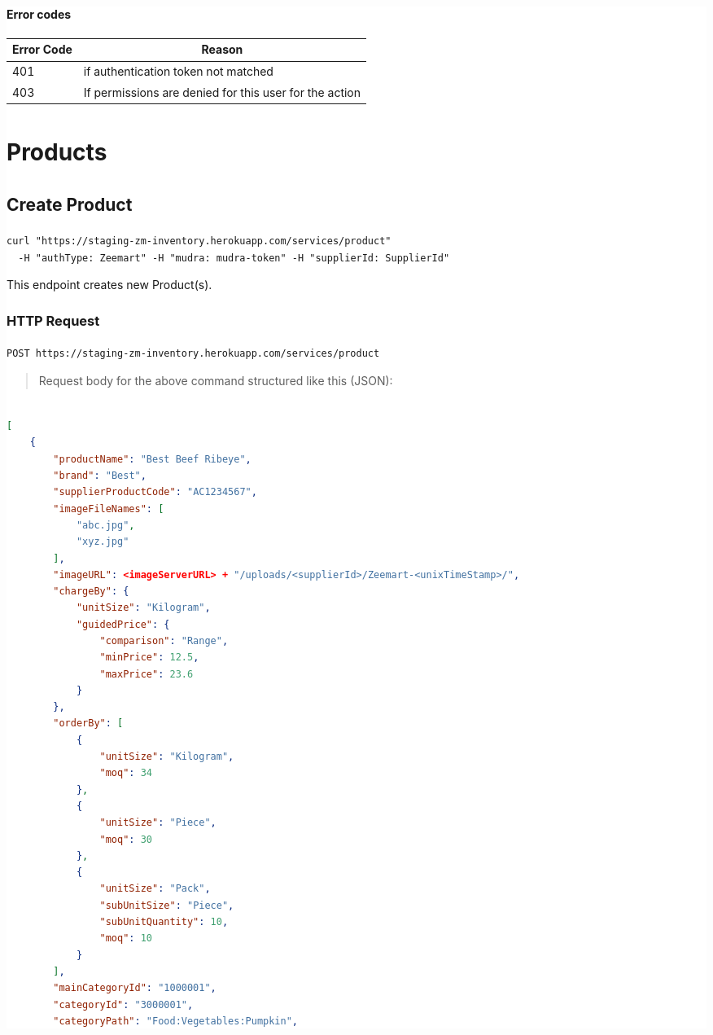 #### Error codes

Error Code | Reason
----------- | -----------
401 | if authentication token not matched
403 | If permissions are denied for this user for the action


# Products

## Create Product

```shell
curl "https://staging-zm-inventory.herokuapp.com/services/product"
  -H "authType: Zeemart" -H "mudra: mudra-token" -H "supplierId: SupplierId"

```

This endpoint creates new Product(s).

### HTTP Request

`POST https://staging-zm-inventory.herokuapp.com/services/product`

> Request body for the above command structured like this (JSON):

```json

[
    {
        "productName": "Best Beef Ribeye",
        "brand": "Best",
        "supplierProductCode": "AC1234567",
        "imageFileNames": [
            "abc.jpg",
            "xyz.jpg"
        ],
        "imageURL": <imageServerURL> + "/uploads/<supplierId>/Zeemart-<unixTimeStamp>/",
        "chargeBy": {
            "unitSize": "Kilogram",
            "guidedPrice": {
                "comparison": "Range",
                "minPrice": 12.5,
                "maxPrice": 23.6
            }
        },
        "orderBy": [
            {
                "unitSize": "Kilogram",
                "moq": 34
            },
            {
                "unitSize": "Piece",
                "moq": 30
            },
            {
                "unitSize": "Pack",
                "subUnitSize": "Piece",
                "subUnitQuantity": 10,
                "moq": 10
            }
        ],
		"mainCategoryId": "1000001",
        "categoryId": "3000001",
        "categoryPath": "Food:Vegetables:Pumpkin",
```